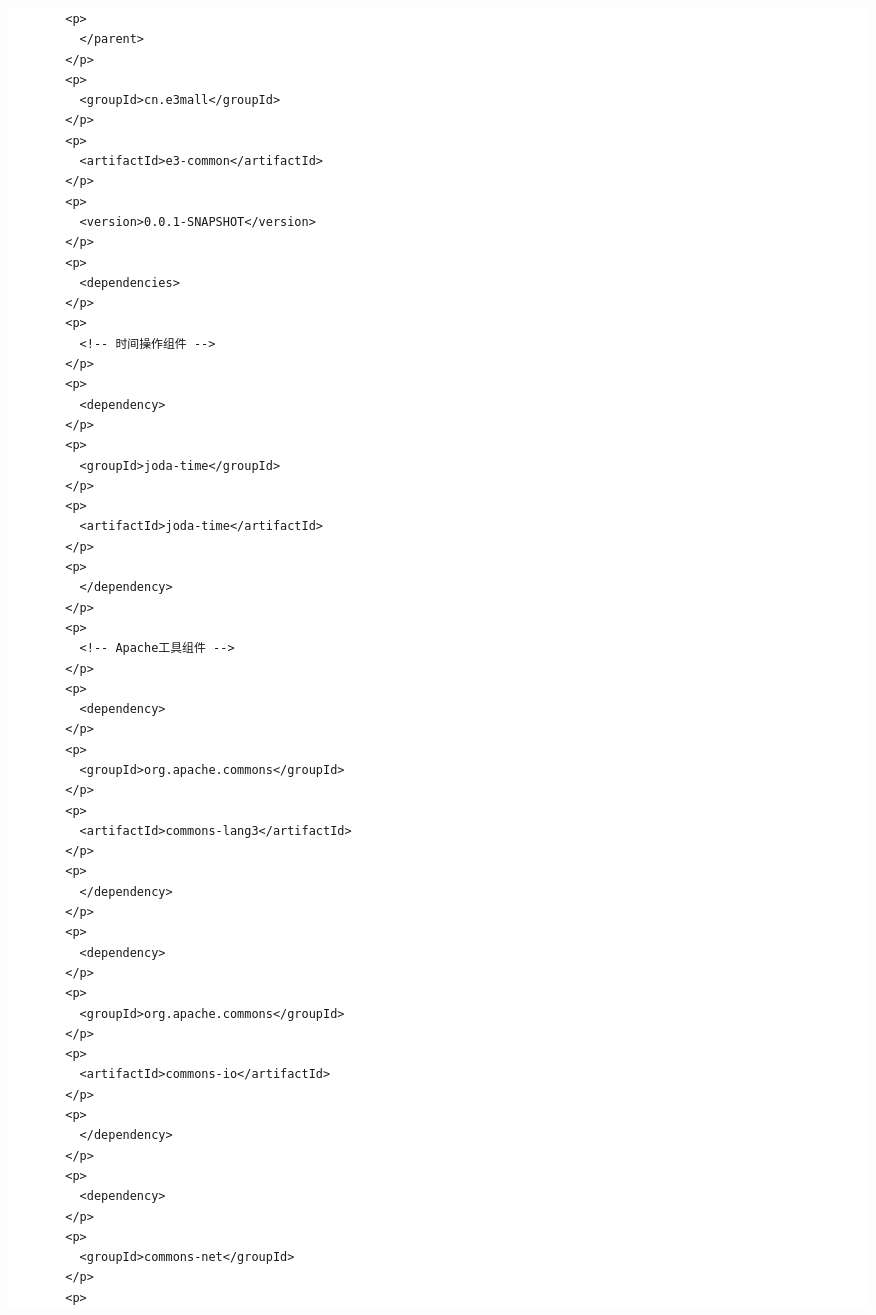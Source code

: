             <p>
              </parent>
            </p>
            <p>
              <groupId>cn.e3mall</groupId>
            </p>
            <p>
              <artifactId>e3-common</artifactId>
            </p>
            <p>
              <version>0.0.1-SNAPSHOT</version>
            </p>
            <p>
              <dependencies>
            </p>
            <p>
              <!-- 时间操作组件 -->
            </p>
            <p>
              <dependency>
            </p>
            <p>
              <groupId>joda-time</groupId>
            </p>
            <p>
              <artifactId>joda-time</artifactId>
            </p>
            <p>
              </dependency>
            </p>
            <p>
              <!-- Apache工具组件 -->
            </p>
            <p>
              <dependency>
            </p>
            <p>
              <groupId>org.apache.commons</groupId>
            </p>
            <p>
              <artifactId>commons-lang3</artifactId>
            </p>
            <p>
              </dependency>
            </p>
            <p>
              <dependency>
            </p>
            <p>
              <groupId>org.apache.commons</groupId>
            </p>
            <p>
              <artifactId>commons-io</artifactId>
            </p>
            <p>
              </dependency>
            </p>
            <p>
              <dependency>
            </p>
            <p>
              <groupId>commons-net</groupId>
            </p>
            <p>